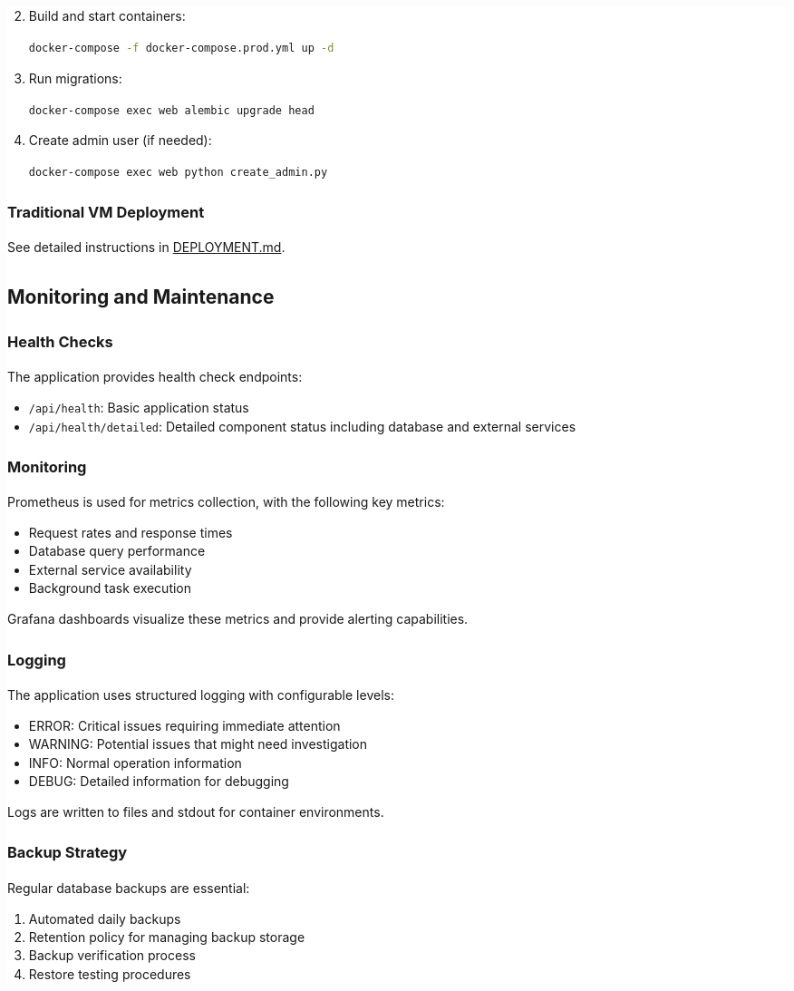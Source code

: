 2. Build and start containers:
   ```bash
   docker-compose -f docker-compose.prod.yml up -d
   ```

3. Run migrations:
   ```bash
   docker-compose exec web alembic upgrade head
   ```

4. Create admin user (if needed):
   ```bash
   docker-compose exec web python create_admin.py
   ```

### Traditional VM Deployment

See detailed instructions in [DEPLOYMENT.md](../DEPLOYMENT.md).

## Monitoring and Maintenance

### Health Checks

The application provides health check endpoints:
- `/api/health`: Basic application status
- `/api/health/detailed`: Detailed component status including database and external services

### Monitoring

Prometheus is used for metrics collection, with the following key metrics:
- Request rates and response times
- Database query performance
- External service availability
- Background task execution

Grafana dashboards visualize these metrics and provide alerting capabilities.

### Logging

The application uses structured logging with configurable levels:
- ERROR: Critical issues requiring immediate attention
- WARNING: Potential issues that might need investigation
- INFO: Normal operation information
- DEBUG: Detailed information for debugging

Logs are written to files and stdout for container environments.

### Backup Strategy

Regular database backups are essential:
1. Automated daily backups
2. Retention policy for managing backup storage
3. Backup verification process
4. Restore testing procedures
